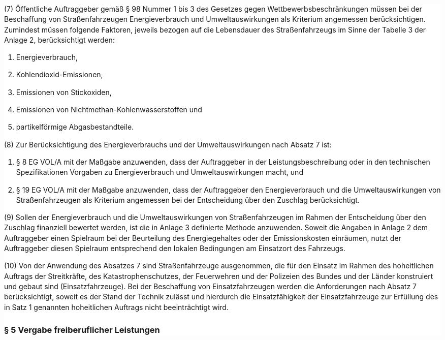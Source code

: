 (7) Öffentliche Auftraggeber gemäß § 98 Nummer 1 bis 3 des Gesetzes
gegen Wettbewerbsbeschränkungen müssen bei der Beschaffung von
Straßenfahrzeugen Energieverbrauch und Umweltauswirkungen als
Kriterium angemessen berücksichtigen. Zumindest müssen folgende
Faktoren, jeweils bezogen auf die Lebensdauer des Straßenfahrzeugs im
Sinne der Tabelle 3 der Anlage 2, berücksichtigt werden:

1.  Energieverbrauch,


2.  Kohlendioxid-Emissionen,


3.  Emissionen von Stickoxiden,


4.  Emissionen von Nichtmethan-Kohlenwasserstoffen und


5.  partikelförmige Abgasbestandteile.




(8) Zur Berücksichtigung des Energieverbrauchs und der
Umweltauswirkungen nach Absatz 7 ist:

1.  § 8 EG VOL/A mit der Maßgabe anzuwenden, dass der Auftraggeber in der
    Leistungsbeschreibung oder in den technischen Spezifikationen Vorgaben
    zu Energieverbrauch und Umweltauswirkungen macht, und


2.  § 19 EG VOL/A mit der Maßgabe anzuwenden, dass der Auftraggeber den
    Energieverbrauch und die Umweltauswirkungen von Straßenfahrzeugen als
    Kriterium angemessen bei der Entscheidung über den Zuschlag
    berücksichtigt.




(9) Sollen der Energieverbrauch und die Umweltauswirkungen von
Straßenfahrzeugen im Rahmen der Entscheidung über den Zuschlag
finanziell bewertet werden, ist die in Anlage 3 definierte Methode
anzuwenden. Soweit die Angaben in Anlage 2 dem Auftraggeber einen
Spielraum bei der Beurteilung des Energiegehaltes oder der
Emissionskosten einräumen, nutzt der Auftraggeber diesen Spielraum
entsprechend den lokalen Bedingungen am Einsatzort des Fahrzeugs.

(10) Von der Anwendung des Absatzes 7 sind Straßenfahrzeuge
ausgenommen, die für den Einsatz im Rahmen des hoheitlichen Auftrags
der Streitkräfte, des Katastrophenschutzes, der Feuerwehren und der
Polizeien des Bundes und der Länder konstruiert und gebaut sind
(Einsatzfahrzeuge). Bei der Beschaffung von Einsatzfahrzeugen werden
die Anforderungen nach Absatz 7 berücksichtigt, soweit es der Stand
der Technik zulässt und hierdurch die Einsatzfähigkeit der
Einsatzfahrzeuge zur Erfüllung des in Satz 1 genannten hoheitlichen
Auftrags nicht beeinträchtigt wird.


### § 5 Vergabe freiberuflicher Leistungen
